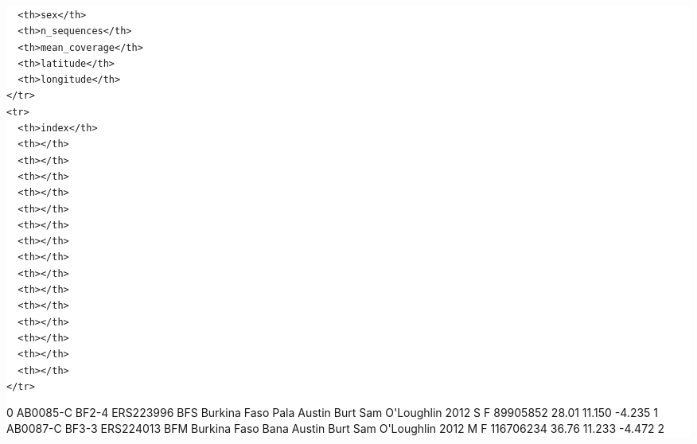       <th>sex</th>
      <th>n_sequences</th>
      <th>mean_coverage</th>
      <th>latitude</th>
      <th>longitude</th>
    </tr>
    <tr>
      <th>index</th>
      <th></th>
      <th></th>
      <th></th>
      <th></th>
      <th></th>
      <th></th>
      <th></th>
      <th></th>
      <th></th>
      <th></th>
      <th></th>
      <th></th>
      <th></th>
      <th></th>
      <th></th>
    </tr>
  </thead>
  <tbody>
    <tr>
      <th>0</th>
      <td>AB0085-C</td>
      <td>BF2-4</td>
      <td>ERS223996</td>
      <td>BFS</td>
      <td>Burkina Faso</td>
      <td>Pala</td>
      <td>Austin Burt</td>
      <td>Sam O'Loughlin</td>
      <td>2012</td>
      <td>S</td>
      <td>F</td>
      <td>89905852</td>
      <td>28.01</td>
      <td>11.150</td>
      <td>-4.235</td>
    </tr>
    <tr>
      <th>1</th>
      <td>AB0087-C</td>
      <td>BF3-3</td>
      <td>ERS224013</td>
      <td>BFM</td>
      <td>Burkina Faso</td>
      <td>Bana</td>
      <td>Austin Burt</td>
      <td>Sam O'Loughlin</td>
      <td>2012</td>
      <td>M</td>
      <td>F</td>
      <td>116706234</td>
      <td>36.76</td>
      <td>11.233</td>
      <td>-4.472</td>
    </tr>
    <tr>
      <th>2</th>
